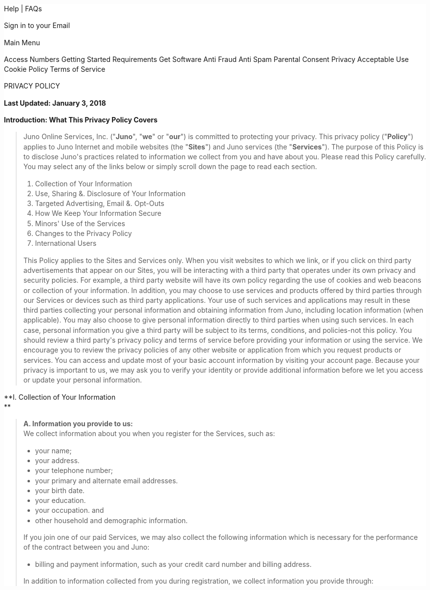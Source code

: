 Help | FAQs  
  
Sign in to your Email

Main Menu

Access Numbers Getting Started Requirements Get Software Anti Fraud Anti Spam Parental Consent Privacy Acceptable Use Cookie Policy Terms of Service

PRIVACY POLICY

**Last Updated: January 3, 2018**  
  
**Introduction: What This Privacy Policy Covers**  

> Juno Online Services, Inc. ("**Juno**", "**we**" or "**our**") is committed to protecting your privacy. This privacy policy ("**Policy**") applies to Juno Internet and mobile websites (the "**Sites**") and Juno services (the "**Services**"). The purpose of this Policy is to disclose Juno's practices related to information we collect from you and have about you. Please read this Policy carefully. You may select any of the links below or simply scroll down the page to read each section.
> 
> 1.  Collection of Your Information
> 2.  Use, Sharing &. Disclosure of Your Information
> 3.  Targeted Advertising, Email &. Opt-Outs
> 4.  How We Keep Your Information Secure
> 5.  Minors' Use of the Services
> 6.  Changes to the Privacy Policy
> 7.  International Users
> 
> This Policy applies to the Sites and Services only. When you visit websites to which we link, or if you click on third party advertisements that appear on our Sites, you will be interacting with a third party that operates under its own privacy and security policies. For example, a third party website will have its own policy regarding the use of cookies and web beacons or collection of your information. In addition, you may choose to use services and products offered by third parties through our Services or devices such as third party applications. Your use of such services and applications may result in these third parties collecting your personal information and obtaining information from Juno, including location information (when applicable). You may also choose to give personal information directly to third parties when using such services. In each case, personal information you give a third party will be subject to its terms, conditions, and policies-not this policy. You should review a third party's privacy policy and terms of service before providing your information or using the service. We encourage you to review the privacy policies of any other website or application from which you request products or services. You can access and update most of your basic account information by visiting your account page. Because your privacy is important to us, we may ask you to verify your identity or provide additional information before we let you access or update your personal information.  

**I. Collection of Your Information  
**

> **A. Information you provide to us:**  
> We collect information about you when you register for the Services, such as:
> 
> *   your name;
> *   your address.
> *   your telephone number;
> *   your primary and alternate email addresses.
> *   your birth date.
> *   your education.
> *   your occupation. and
> *   other household and demographic information.
> 
> If you join one of our paid Services, we may also collect the following information which is necessary for the performance of the contract between you and Juno:
> 
> *   billing and payment information, such as your credit card number and billing address.
> 
> In addition to information collected from you during registration, we collect information you provide through: